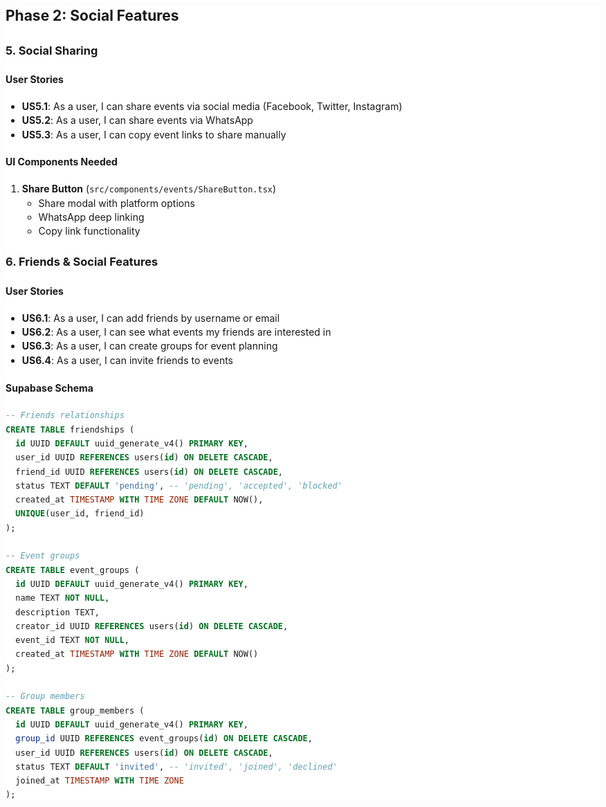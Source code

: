 ## Phase 2: Social Features

### 5. Social Sharing

#### User Stories
- **US5.1**: As a user, I can share events via social media (Facebook, Twitter, Instagram)
- **US5.2**: As a user, I can share events via WhatsApp
- **US5.3**: As a user, I can copy event links to share manually

#### UI Components Needed
1. **Share Button** (`src/components/events/ShareButton.tsx`)
   - Share modal with platform options
   - WhatsApp deep linking
   - Copy link functionality

### 6. Friends & Social Features

#### User Stories
- **US6.1**: As a user, I can add friends by username or email
- **US6.2**: As a user, I can see what events my friends are interested in
- **US6.3**: As a user, I can create groups for event planning
- **US6.4**: As a user, I can invite friends to events

#### Supabase Schema
```sql
-- Friends relationships
CREATE TABLE friendships (
  id UUID DEFAULT uuid_generate_v4() PRIMARY KEY,
  user_id UUID REFERENCES users(id) ON DELETE CASCADE,
  friend_id UUID REFERENCES users(id) ON DELETE CASCADE,
  status TEXT DEFAULT 'pending', -- 'pending', 'accepted', 'blocked'
  created_at TIMESTAMP WITH TIME ZONE DEFAULT NOW(),
  UNIQUE(user_id, friend_id)
);

-- Event groups
CREATE TABLE event_groups (
  id UUID DEFAULT uuid_generate_v4() PRIMARY KEY,
  name TEXT NOT NULL,
  description TEXT,
  creator_id UUID REFERENCES users(id) ON DELETE CASCADE,
  event_id TEXT NOT NULL,
  created_at TIMESTAMP WITH TIME ZONE DEFAULT NOW()
);

-- Group members
CREATE TABLE group_members (
  id UUID DEFAULT uuid_generate_v4() PRIMARY KEY,
  group_id UUID REFERENCES event_groups(id) ON DELETE CASCADE,
  user_id UUID REFERENCES users(id) ON DELETE CASCADE,
  status TEXT DEFAULT 'invited', -- 'invited', 'joined', 'declined'
  joined_at TIMESTAMP WITH TIME ZONE
);
```
